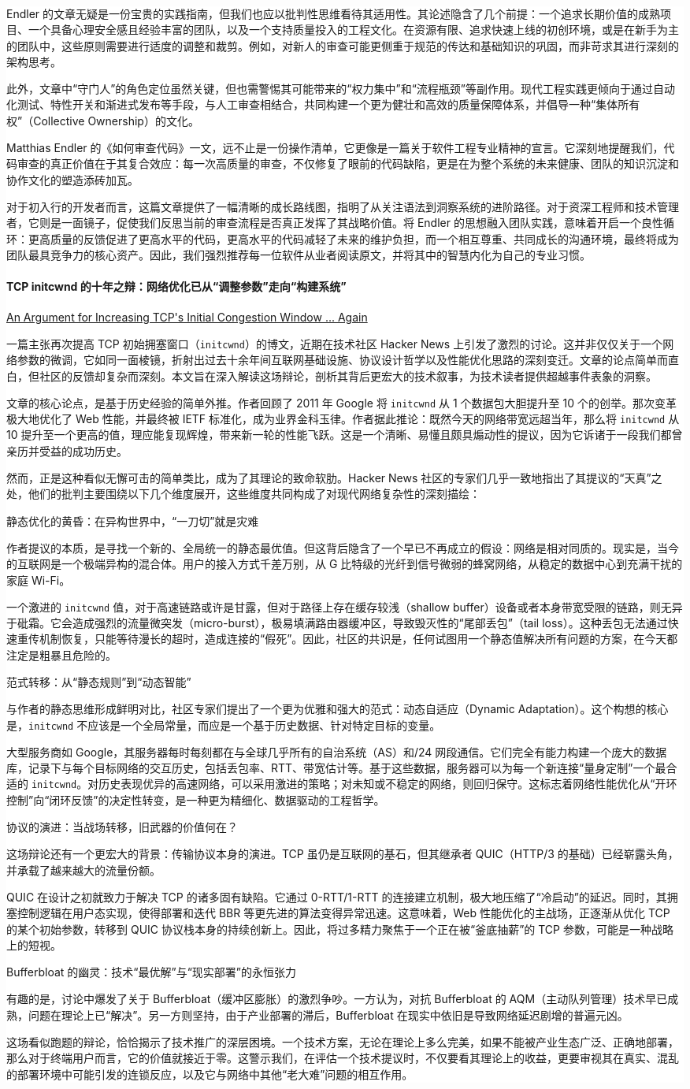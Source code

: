 Endler 的文章无疑是一份宝贵的实践指南，但我们也应以批判性思维看待其适用性。其论述隐含了几个前提：一个追求长期价值的成熟项目、一个具备心理安全感且经验丰富的团队，以及一个支持质量投入的工程文化。在资源有限、追求快速上线的初创环境，或是在新手为主的团队中，这些原则需要进行适度的调整和裁剪。例如，对新人的审查可能更侧重于规范的传达和基础知识的巩固，而非苛求其进行深刻的架构思考。

此外，文章中“守门人”的角色定位虽然关键，但也需警惕其可能带来的“权力集中”和“流程瓶颈”等副作用。现代工程实践更倾向于通过自动化测试、特性开关和渐进式发布等手段，与人工审查相结合，共同构建一个更为健壮和高效的质量保障体系，并倡导一种“集体所有权”（Collective Ownership）的文化。

Matthias Endler 的《如何审查代码》一文，远不止是一份操作清单，它更像是一篇关于软件工程专业精神的宣言。它深刻地提醒我们，代码审查的真正价值在于其复合效应：每一次高质量的审查，不仅修复了眼前的代码缺陷，更是在为整个系统的未来健康、团队的知识沉淀和协作文化的塑造添砖加瓦。

对于初入行的开发者而言，这篇文章提供了一幅清晰的成长路线图，指明了从关注语法到洞察系统的进阶路径。对于资深工程师和技术管理者，它则是一面镜子，促使我们反思当前的审查流程是否真正发挥了其战略价值。将 Endler 的思想融入团队实践，意味着开启一个良性循环：更高质量的反馈促进了更高水平的代码，更高水平的代码减轻了未来的维护负担，而一个相互尊重、共同成长的沟通环境，最终将成为团队最具竞争力的核心资产。因此，我们强烈推荐每一位软件从业者阅读原文，并将其中的智慧内化为自己的专业习惯。

#### TCP initcwnd 的十年之辩：网络优化已从“调整参数”走向“构建系统”

[An Argument for Increasing TCP's Initial Congestion Window ... Again](https://jeclark.net/articles/tcp-initcwnd/)

一篇主张再次提高 TCP 初始拥塞窗口（`initcwnd`）的博文，近期在技术社区 Hacker News 上引发了激烈的讨论。这并非仅仅关于一个网络参数的微调，它如同一面棱镜，折射出过去十余年间互联网基础设施、协议设计哲学以及性能优化思路的深刻变迁。文章的论点简单而直白，但社区的反馈却复杂而深刻。本文旨在深入解读这场辩论，剖析其背后更宏大的技术叙事，为技术读者提供超越事件表象的洞察。

文章的核心论点，是基于历史经验的简单外推。作者回顾了 2011 年 Google 将 `initcwnd` 从 1 个数据包大胆提升至 10 个的创举。那次变革极大地优化了 Web 性能，并最终被 IETF 标准化，成为业界金科玉律。作者据此推论：既然今天的网络带宽远超当年，那么将 `initcwnd` 从 10 提升至一个更高的值，理应能复现辉煌，带来新一轮的性能飞跃。这是一个清晰、易懂且颇具煽动性的提议，因为它诉诸于一段我们都曾亲历并受益的成功历史。

然而，正是这种看似无懈可击的简单类比，成为了其理论的致命软肋。Hacker News 社区的专家们几乎一致地指出了其提议的“天真”之处，他们的批判主要围绕以下几个维度展开，这些维度共同构成了对现代网络复杂性的深刻描绘：

静态优化的黄昏：在异构世界中，“一刀切”就是灾难

作者提议的本质，是寻找一个新的、全局统一的静态最优值。但这背后隐含了一个早已不再成立的假设：网络是相对同质的。现实是，当今的互联网是一个极端异构的混合体。用户的接入方式千差万别，从 G 比特级的光纤到信号微弱的蜂窝网络，从稳定的数据中心到充满干扰的家庭 Wi-Fi。

一个激进的 `initcwnd` 值，对于高速链路或许是甘露，但对于路径上存在缓存较浅（shallow buffer）设备或者本身带宽受限的链路，则无异于砒霜。它会造成强烈的流量微突发（micro-burst），极易填满路由器缓冲区，导致毁灭性的“尾部丢包”（tail loss）。这种丢包无法通过快速重传机制恢复，只能等待漫长的超时，造成连接的“假死”。因此，社区的共识是，任何试图用一个静态值解决所有问题的方案，在今天都注定是粗暴且危险的。

范式转移：从“静态规则”到“动态智能”

与作者的静态思维形成鲜明对比，社区专家们提出了一个更为优雅和强大的范式：动态自适应（Dynamic Adaptation）。这个构想的核心是，`initcwnd` 不应该是一个全局常量，而应是一个基于历史数据、针对特定目标的变量。

大型服务商如 Google，其服务器每时每刻都在与全球几乎所有的自治系统（AS）和/24 网段通信。它们完全有能力构建一个庞大的数据库，记录下与每个目标网络的交互历史，包括丢包率、RTT、带宽估计等。基于这些数据，服务器可以为每一个新连接“量身定制”一个最合适的 `initcwnd`。对历史表现优异的高速网络，可以采用激进的策略；对未知或不稳定的网络，则回归保守。这标志着网络性能优化从“开环控制”向“闭环反馈”的决定性转变，是一种更为精细化、数据驱动的工程哲学。

协议的演进：当战场转移，旧武器的价值何在？

这场辩论还有一个更宏大的背景：传输协议本身的演进。TCP 虽仍是互联网的基石，但其继承者 QUIC（HTTP/3 的基础）已经崭露头角，并承载了越来越大的流量份额。

QUIC 在设计之初就致力于解决 TCP 的诸多固有缺陷。它通过 0-RTT/1-RTT 的连接建立机制，极大地压缩了“冷启动”的延迟。同时，其拥塞控制逻辑在用户态实现，使得部署和迭代 BBR 等更先进的算法变得异常迅速。这意味着，Web 性能优化的主战场，正逐渐从优化 TCP 的某个初始参数，转移到 QUIC 协议栈本身的持续创新上。因此，将过多精力聚焦于一个正在被“釜底抽薪”的 TCP 参数，可能是一种战略上的短视。

Bufferbloat 的幽灵：技术“最优解”与“现实部署”的永恒张力

有趣的是，讨论中爆发了关于 Bufferbloat（缓冲区膨胀）的激烈争吵。一方认为，对抗 Bufferbloat 的 AQM（主动队列管理）技术早已成熟，问题在理论上已“解决”。另一方则坚持，由于产业部署的滞后，Bufferbloat 在现实中依旧是导致网络延迟剧增的普遍元凶。

这场看似跑题的辩论，恰恰揭示了技术推广的深层困境。一个技术方案，无论在理论上多么完美，如果不能被产业生态广泛、正确地部署，那么对于终端用户而言，它的价值就接近于零。这警示我们，在评估一个技术提议时，不仅要看其理论上的收益，更要审视其在真实、混乱的部署环境中可能引发的连锁反应，以及它与网络中其他“老大难”问题的相互作用。
